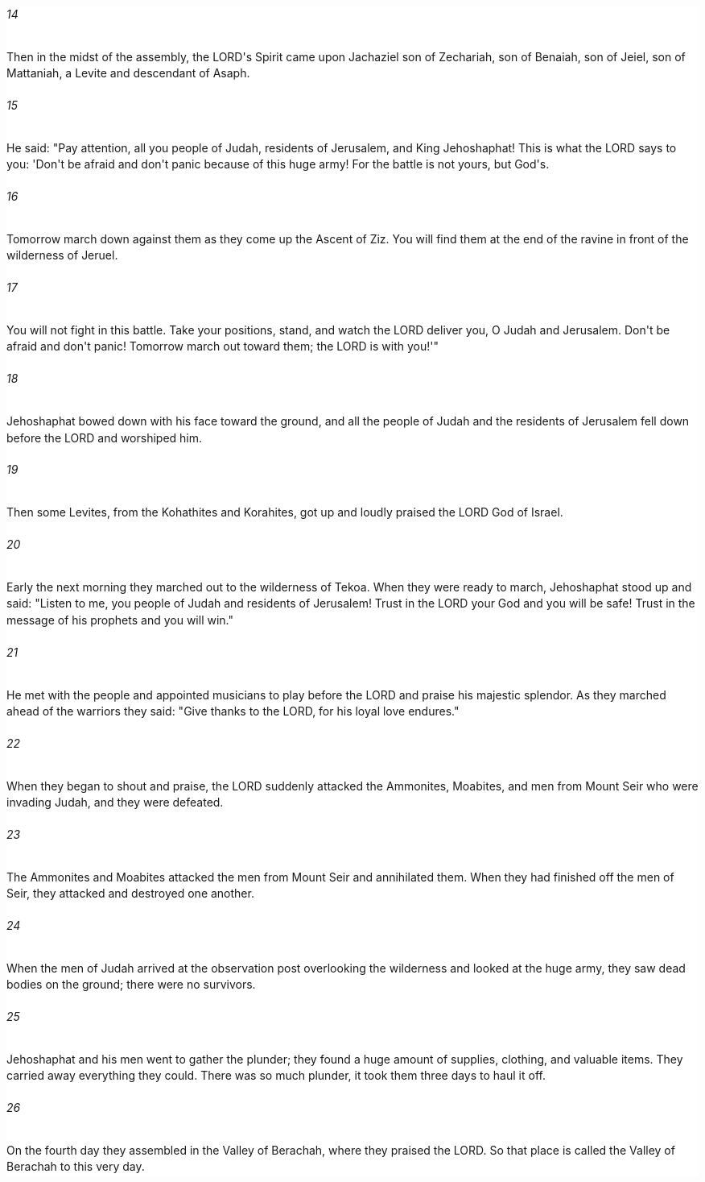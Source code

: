 ###### 14 
Then in the midst of the assembly, the LORD's Spirit came upon Jachaziel son of Zechariah, son of Benaiah, son of Jeiel, son of Mattaniah, a Levite and descendant of Asaph. 

###### 15 
He said: "Pay attention, all you people of Judah, residents of Jerusalem, and King Jehoshaphat! This is what the LORD says to you: 'Don't be afraid and don't panic because of this huge army! For the battle is not yours, but God's. 

###### 16 
Tomorrow march down against them as they come up the Ascent of Ziz. You will find them at the end of the ravine in front of the wilderness of Jeruel. 

###### 17 
You will not fight in this battle. Take your positions, stand, and watch the LORD deliver you, O Judah and Jerusalem. Don't be afraid and don't panic! Tomorrow march out toward them; the LORD is with you!'" 

###### 18 
Jehoshaphat bowed down with his face toward the ground, and all the people of Judah and the residents of Jerusalem fell down before the LORD and worshiped him. 

###### 19 
Then some Levites, from the Kohathites and Korahites, got up and loudly praised the LORD God of Israel. 

###### 20 
Early the next morning they marched out to the wilderness of Tekoa. When they were ready to march, Jehoshaphat stood up and said: "Listen to me, you people of Judah and residents of Jerusalem! Trust in the LORD your God and you will be safe! Trust in the message of his prophets and you will win." 

###### 21 
He met with the people and appointed musicians to play before the LORD and praise his majestic splendor. As they marched ahead of the warriors they said: "Give thanks to the LORD, for his loyal love endures." 

###### 22 
When they began to shout and praise, the LORD suddenly attacked the Ammonites, Moabites, and men from Mount Seir who were invading Judah, and they were defeated. 

###### 23 
The Ammonites and Moabites attacked the men from Mount Seir and annihilated them. When they had finished off the men of Seir, they attacked and destroyed one another. 

###### 24 
When the men of Judah arrived at the observation post overlooking the wilderness and looked at the huge army, they saw dead bodies on the ground; there were no survivors. 

###### 25 
Jehoshaphat and his men went to gather the plunder; they found a huge amount of supplies, clothing, and valuable items. They carried away everything they could. There was so much plunder, it took them three days to haul it off. 

###### 26 
On the fourth day they assembled in the Valley of Berachah, where they praised the LORD. So that place is called the Valley of Berachah to this very day. 
